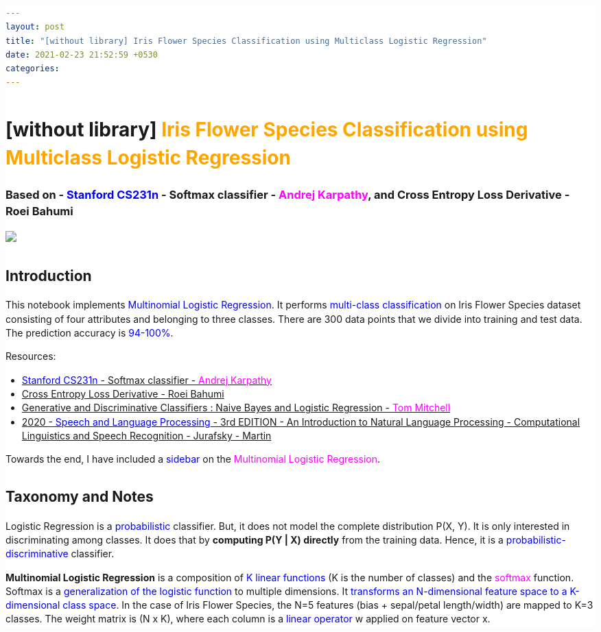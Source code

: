 ```yaml
---
layout: post
title: "[without library] Iris Flower Species Classification using Multiclass Logistic Regression"
date: 2021-02-23 21:52:59 +0530
categories:
---
```


# [without library] <font color="orange">Iris Flower Species Classification using Multiclass Logistic Regression</font>

### Based on - <font color=blue>Stanford CS231n</font> - Softmax classifier - <font color=magenta>Andrej Karpathy</font>, and Cross Entropy Loss Derivative - Roei Bahumi

<img src="{{site.baseurl}}/assets/images/iris-multi-logreg/softmax_iris.jpg">

## Introduction

This notebook implements <font color=blue>Multinomial Logistic Regression</font>. It performs <font color=blue>multi-class classification</font> on Iris Flower Species dataset consisting of four attributes and belonging to three classes. There are 300 data points that we divide into training and test data. The prediction accuracy is <font color=blue>94-100%</font>.

Resources:
- [<font color=blue>Stanford CS231n</font> - Softmax classifier - <font color=magenta>Andrej Karpathy</font>](https://cs231n.github.io/linear-classify/#softmax)
- [Cross Entropy Loss Derivative - Roei Bahumi](http://machinelearningmechanic.com/assets/pdfs/cross_entropy_loss_derivative.pdf)
- [Generative and Discriminative Classifiers : Naive Bayes and Logistic Regression - <font color=magenta>Tom Mitchell</font>](https://www.cs.cmu.edu/~tom/mlbook/NBayesLogReg.pdf)
- [2020 - <font color=blue>Speech and Language Processing</font> - 3rd EDITION - An Introduction to Natural Language Processing - Computational Linguistics and Speech Recognition - Jurafsky - Martin](https://web.stanford.edu/~jurafsky/slp3/5.pdf)

Towards the end, I have included a <font color=blue>sidebar</font> on the <font color=magenta>Multinomial Logistic Regression</font>. 

## Taxonomy and Notes

Logistic Regression is a <font color=blue>probabilistic</font> classifier. But, it does not model the complete distribution P(X, Y). It is only interested in discriminating among classes. It does that by __computing P(Y \| X) directly__ from the training data. Hence, it is a <font color=blue>probabilistic-discriminative</font> classifier.

__Multinomial Logistic Regression__ is a composition of <font color=blue>K linear functions</font> (K is the number of classes) and the <font color=magenta>softmax</font> function. Softmax is a <font color=blue>generalization of the logistic function</font> to multiple dimensions. It <font color=blue>transforms an N-dimensional feature space to a K-dimensional class space</font>. In the case of Iris Flower Species, the N=5 features (bias + sepal/petal length/width) are mapped to K=3 classes. The weight matrix is (N x K), where each column is a <font color=blue>linear operator</font> w applied on feature vector x.
